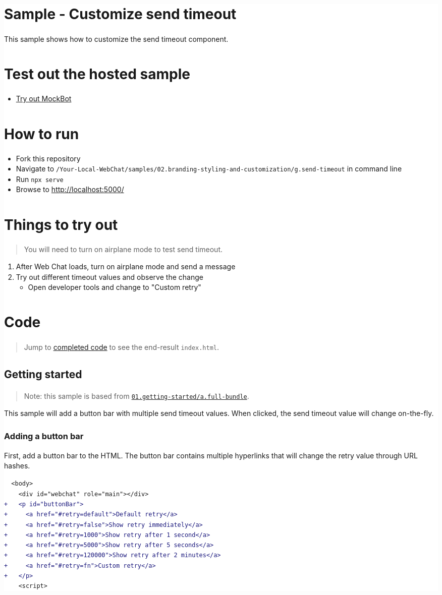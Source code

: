 # Sample - Customize send timeout

This sample shows how to customize the send timeout component.

# Test out the hosted sample

-  [Try out MockBot](https://microsoft.github.io/BotFramework-WebChat/02.branding-styling-and-customization/g.send-timeout)

# How to run

-  Fork this repository
-  Navigate to `/Your-Local-WebChat/samples/02.branding-styling-and-customization/g.send-timeout` in command line
-  Run `npx serve`
-  Browse to [http://localhost:5000/](http://localhost:5000/)

# Things to try out

> You will need to turn on airplane mode to test send timeout.

1. After Web Chat loads, turn on airplane mode and send a message
1. Try out different timeout values and observe the change
   - Open developer tools and change to "Custom retry"

# Code

> Jump to [completed code](#completed-code) to see the end-result `index.html`.

## Getting started

> Note: this sample is based from [`01.getting-started/a.full-bundle`](https://github.com/microsoft/BotFramework-WebChat/tree/master/samples/01.getting-started/a.full-bundle).

This sample will add a button bar with multiple send timeout values. When clicked, the send timeout value will change on-the-fly.

### Adding a button bar

First, add a button bar to the HTML. The button bar contains multiple hyperlinks that will change the retry value through URL hashes.

```diff
  <body>
    <div id="webchat" role="main"></div>
+   <p id="buttonBar">
+     <a href="#retry=default">Default retry</a>
+     <a href="#retry=false">Show retry immediately</a>
+     <a href="#retry=1000">Show retry after 1 second</a>
+     <a href="#retry=5000">Show retry after 5 seconds</a>
+     <a href="#retry=120000">Show retry after 2 minutes</a>
+     <a href="#retry=fn">Custom retry</a>
+   </p>
    <script>
```
